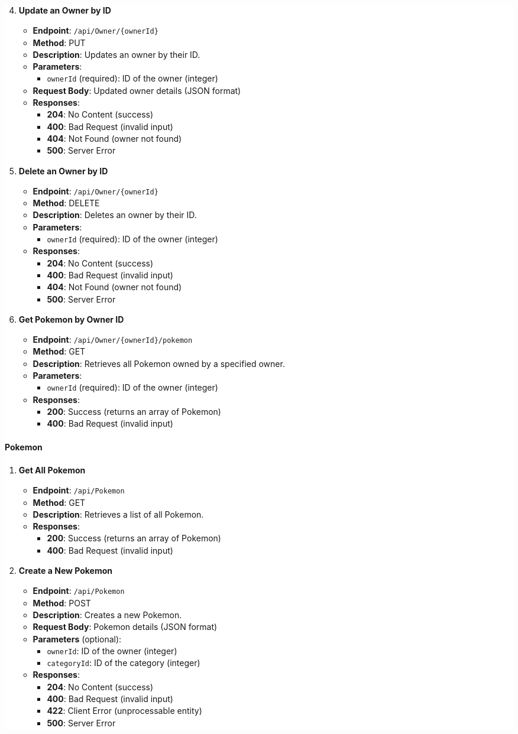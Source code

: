 4. **Update an Owner by ID**
   - **Endpoint**: `/api/Owner/{ownerId}`
   - **Method**: PUT
   - **Description**: Updates an owner by their ID.
   - **Parameters**:
     - `ownerId` (required): ID of the owner (integer)
   - **Request Body**: Updated owner details (JSON format)
   - **Responses**:
     - **204**: No Content (success)
     - **400**: Bad Request (invalid input)
     - **404**: Not Found (owner not found)
     - **500**: Server Error

5. **Delete an Owner by ID**
   - **Endpoint**: `/api/Owner/{ownerId}`
   - **Method**: DELETE
   - **Description**: Deletes an owner by their ID.
   - **Parameters**:
     - `ownerId` (required): ID of the owner (integer)
   - **Responses**:
     - **204**: No Content (success)
     - **400**: Bad Request (invalid input)
     - **404**: Not Found (owner not found)
     - **500**: Server Error

6. **Get Pokemon by Owner ID**
   - **Endpoint**: `/api/Owner/{ownerId}/pokemon`
   - **Method**: GET
   - **Description**: Retrieves all Pokemon owned by a specified owner.
   - **Parameters**:
     - `ownerId` (required): ID of the owner (integer)
   - **Responses**:
     - **200**: Success (returns an array of Pokemon)
     - **400**: Bad Request (invalid input)

#### Pokemon

1. **Get All Pokemon**
   - **Endpoint**: `/api/Pokemon`
   - **Method**: GET
   - **Description**: Retrieves a list of all Pokemon.
   - **Responses**:
     - **200**: Success (returns an array of Pokemon)
     - **400**: Bad Request (invalid input)

2. **Create a New Pokemon**
   - **Endpoint**: `/api/Pokemon`
   - **Method**: POST
   - **Description**: Creates a new Pokemon.
   - **Request Body**: Pokemon details (JSON format)
   - **Parameters** (optional): 
     - `ownerId`: ID of the owner (integer)
     - `categoryId`: ID of the category (integer)
   - **Responses**:
     - **204**: No Content (success)
     - **400**: Bad Request (invalid input)
     - **422**: Client Error (unprocessable entity)
     - **500**: Server Error
